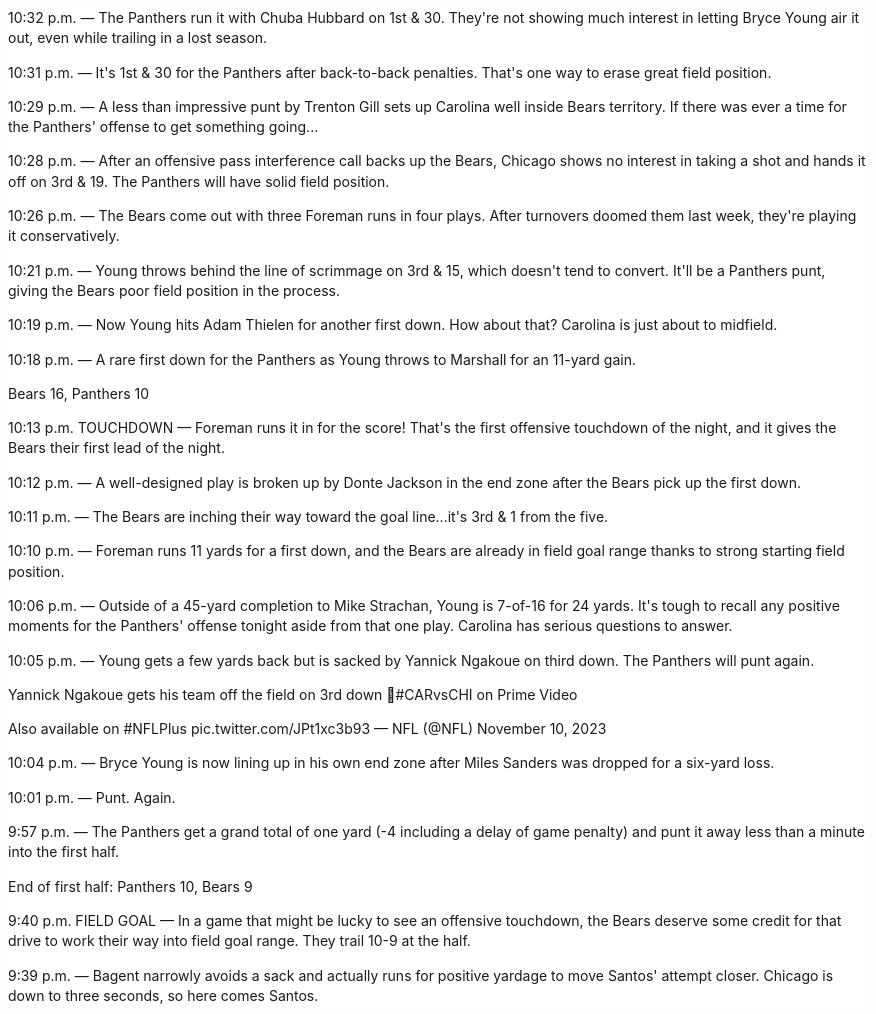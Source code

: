 10:32 p.m. — The Panthers run it with Chuba Hubbard on 1st & 30. They're not showing much interest in letting Bryce Young air it out, even while trailing in a lost season.

10:31 p.m. — It's 1st & 30 for the Panthers after back-to-back penalties. That's one way to erase great field position.

10:29 p.m. — A less than impressive punt by Trenton Gill sets up Carolina well inside Bears territory. If there was ever a time for the Panthers' offense to get something going...

10:28 p.m. — After an offensive pass interference call backs up the Bears, Chicago shows no interest in taking a shot and hands it off on 3rd & 19. The Panthers will have solid field position.

10:26 p.m. — The Bears come out with three Foreman runs in four plays. After turnovers doomed them last week, they're playing it conservatively.

10:21 p.m. — Young throws behind the line of scrimmage on 3rd & 15, which doesn't tend to convert. It'll be a Panthers punt, giving the Bears poor field position in the process.

10:19 p.m. — Now Young hits Adam Thielen for another first down. How about that? Carolina is just about to midfield.

10:18 p.m. — A rare first down for the Panthers as Young throws to Marshall for an 11-yard gain.

Bears 16, Panthers 10

10:13 p.m. TOUCHDOWN — Foreman runs it in for the score! That's the first offensive touchdown of the night, and it gives the Bears their first lead of the night.

10:12 p.m. — A well-designed play is broken up by Donte Jackson in the end zone after the Bears pick up the first down.

10:11 p.m. — The Bears are inching their way toward the goal line...it's 3rd & 1 from the five.

10:10 p.m. — Foreman runs 11 yards for a first down, and the Bears are already in field goal range thanks to strong starting field position.

10:06 p.m. — Outside of a 45-yard completion to Mike Strachan, Young is 7-of-16 for 24 yards. It's tough to recall any positive moments for the Panthers' offense tonight aside from that one play. Carolina has serious questions to answer.

10:05 p.m. — Young gets a few yards back but is sacked by Yannick Ngakoue on third down. The Panthers will punt again.

Yannick Ngakoue gets his team off the field on 3rd down 😤#CARvsCHI on Prime Video

Also available on #NFLPlus pic.twitter.com/JPt1xc3b93 — NFL (@NFL) November 10, 2023

10:04 p.m. — Bryce Young is now lining up in his own end zone after Miles Sanders was dropped for a six-yard loss.

10:01 p.m. — Punt. Again.

9:57 p.m. — The Panthers get a grand total of one yard (-4 including a delay of game penalty) and punt it away less than a minute into the first half.

End of first half: Panthers 10, Bears 9

9:40 p.m. FIELD GOAL — In a game that might be lucky to see an offensive touchdown, the Bears deserve some credit for that drive to work their way into field goal range. They trail 10-9 at the half.

9:39 p.m. — Bagent narrowly avoids a sack and actually runs for positive yardage to move Santos' attempt closer. Chicago is down to three seconds, so here comes Santos.

